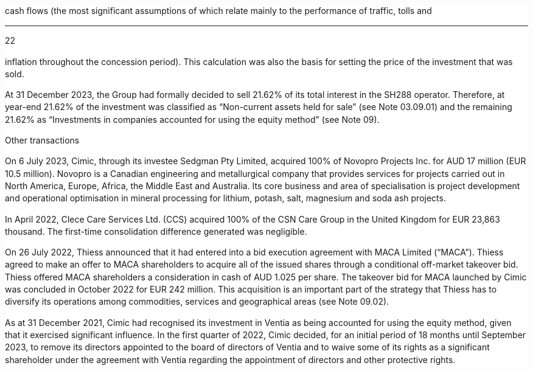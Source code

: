 cash flows (the most significant assumptions of which relate mainly to the performance of traffic, tolls and


-----

22

inflation throughout the concession period). This calculation was also the basis for setting the price of the
investment that was sold.

At 31 December 2023, the Group had formally decided to sell 21.62% of its total interest in the SH288
operator. Therefore, at year-end 21.62% of the investment was classified as “Non-current assets held for
sale” (see Note 03.09.01) and the remaining 21.62% as “Investments in companies accounted for using the
equity method” (see Note 09).

Other transactions

On 6 July 2023, Cimic, through its investee Sedgman Pty Limited, acquired 100% of Novopro Projects Inc.
for AUD 17 million (EUR 10.5 million). Novopro is a Canadian engineering and metallurgical company that
provides services for projects carried out in North America, Europe, Africa, the Middle East and Australia. Its
core business and area of specialisation is project development and operational optimisation in mineral
processing for lithium, potash, salt, magnesium and soda ash projects.

In April 2022, Clece Care Services Ltd. (CCS) acquired 100% of the CSN Care Group in the United
Kingdom for EUR 23,863 thousand. The first-time consolidation difference generated was negligible.

On 26 July 2022, Thiess announced that it had entered into a bid execution agreement with MACA Limited
(“MACA”). Thiess agreed to make an offer to MACA shareholders to acquire all of the issued shares through
a conditional off-market takeover bid. Thiess offered MACA shareholders a consideration in cash of AUD
1.025 per share. The takeover bid for MACA launched by Cimic was concluded in October 2022 for EUR
242 million. This acquisition is an important part of the strategy that Thiess has to diversify its operations
among commodities, services and geographical areas (see Note 09.02).

As at 31 December 2021, Cimic had recognised its investment in Ventia as being accounted for using the
equity method, given that it exercised significant influence. In the first quarter of 2022, Cimic decided, for an
initial period of 18 months until September 2023, to remove its directors appointed to the board of directors
of Ventia and to waive some of its rights as a significant shareholder under the agreement with Ventia
regarding the appointment of directors and other protective rights.
